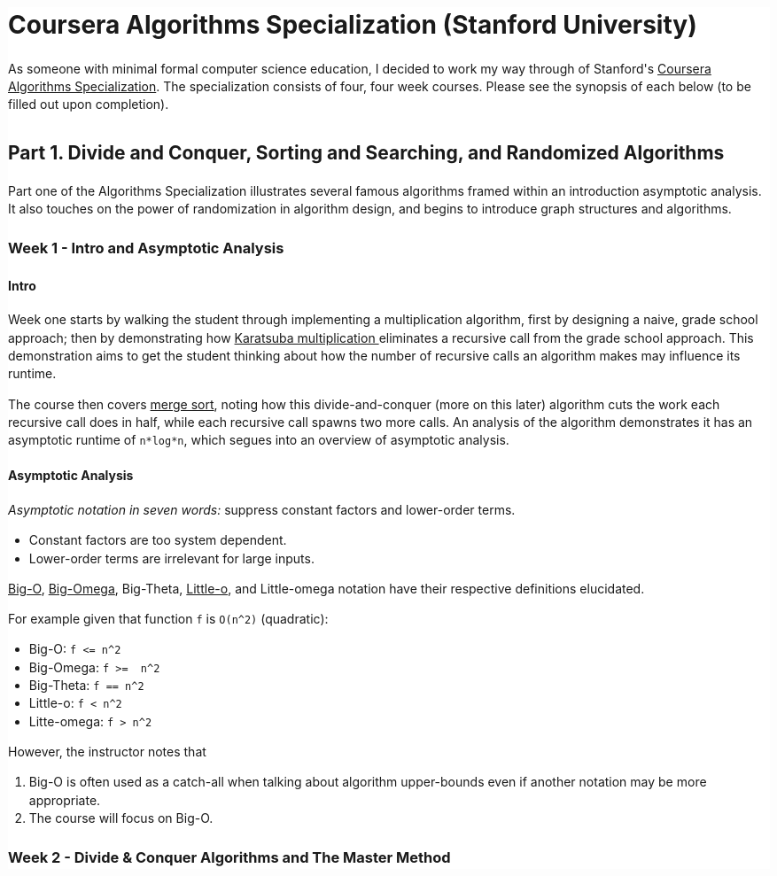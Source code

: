 # Coursera Algorithms Specialization (Stanford University)

As someone with minimal formal computer science education, I decided to work my way through of Stanford's [Coursera Algorithms Specialization](https://www.coursera.org/specializations/algorithms). The specialization consists of four, four week courses. Please see the synopsis of each below (to be filled out upon completion).

## Part 1. Divide and Conquer, Sorting and Searching, and Randomized Algorithms

Part one of the Algorithms Specialization illustrates several famous algorithms framed within an introduction asymptotic analysis. It also touches on the power of randomization in algorithm design, and begins to introduce graph structures and algorithms.

### Week 1 - Intro and Asymptotic Analysis

#### Intro

Week one starts by walking the student through implementing a multiplication algorithm, first by designing a naive, grade school approach; then by demonstrating how [Karatsuba multiplication ](https://en.wikipedia.org/wiki/Karatsuba_algorithm) eliminates a recursive call from the grade school approach. This demonstration aims to get the student thinking about how the number of recursive calls an algorithm makes may influence its runtime.

The course then covers [merge sort](https://en.wikipedia.org/wiki/Merge_sort), noting how this divide-and-conquer (more on this later) algorithm cuts the work each recursive call does in half, while each recursive call spawns two more calls. An analysis of the algorithm demonstrates it has an asymptotic runtime of `n*log*n`, which segues into an overview of asymptotic analysis.

#### Asymptotic Analysis

*Asymptotic notation in seven words:* suppress constant factors and lower-order terms.
- Constant factors are too system dependent.
- Lower-order terms are irrelevant for large inputs.

[Big-O](https://en.wikipedia.org/wiki/Big_O_notation), [Big-Omega](https://en.wikipedia.org/wiki/Big_O_notation#Big_Omega_notation), Big-Theta, [Little-o](https://en.wikipedia.org/wiki/Big_O_notation#Little-o_notation), and Little-omega notation have their respective definitions elucidated.

For example given that function `f` is `O(n^2)` (quadratic):
- Big-O: `f <= n^2`
- Big-Omega: `f >=  n^2`
- Big-Theta: `f == n^2`
- Little-o: `f < n^2`
- Litte-omega: `f > n^2`

 However, the instructor notes that
1. Big-O is often used as a catch-all when talking about algorithm upper-bounds even if another notation may be more appropriate.
2. The course will focus on Big-O.

### Week 2 - Divide & Conquer Algorithms and The Master Method
